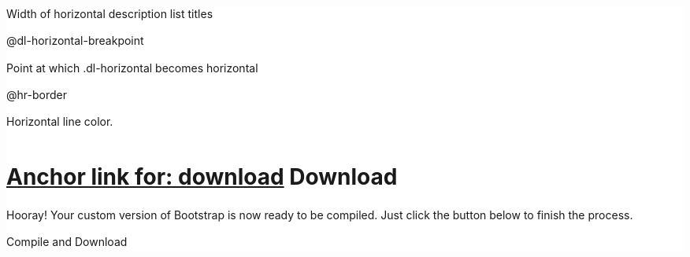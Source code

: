 Width of horizontal description list titles

@dl-horizontal-breakpoint

Point at which .dl-horizontal becomes horizontal

@hr-border

Horizontal line color.

# [Anchor link for: download](https://getbootstrap.com/docs/3.4/customize/\#download) Download

Hooray! Your custom version of Bootstrap is now ready to be compiled. Just click the button below to finish the process.

Compile and Download